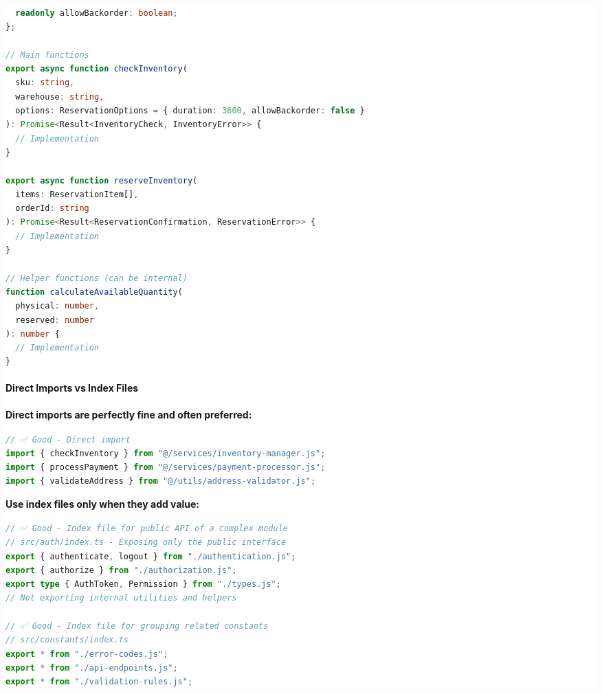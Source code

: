 ```typescript
  readonly allowBackorder: boolean;
};

// Main functions
export async function checkInventory(
  sku: string,
  warehouse: string,
  options: ReservationOptions = { duration: 3600, allowBackorder: false }
): Promise<Result<InventoryCheck, InventoryError>> {
  // Implementation
}

export async function reserveInventory(
  items: ReservationItem[],
  orderId: string
): Promise<Result<ReservationConfirmation, ReservationError>> {
  // Implementation
}

// Helper functions (can be internal)
function calculateAvailableQuantity(
  physical: number,
  reserved: number
): number {
  // Implementation
}
```

#### Direct Imports vs Index Files

**Direct imports are perfectly fine and often preferred:**

```typescript
// ✅ Good - Direct import
import { checkInventory } from "@/services/inventory-manager.js";
import { processPayment } from "@/services/payment-processor.js";
import { validateAddress } from "@/utils/address-validator.js";
```

**Use index files only when they add value:**

```typescript
// ✅ Good - Index file for public API of a complex module
// src/auth/index.ts - Exposing only the public interface
export { authenticate, logout } from "./authentication.js";
export { authorize } from "./authorization.js";
export type { AuthToken, Permission } from "./types.js";
// Not exporting internal utilities and helpers

// ✅ Good - Index file for grouping related constants
// src/constants/index.ts
export * from "./error-codes.js";
export * from "./api-endpoints.js";
export * from "./validation-rules.js";
```
